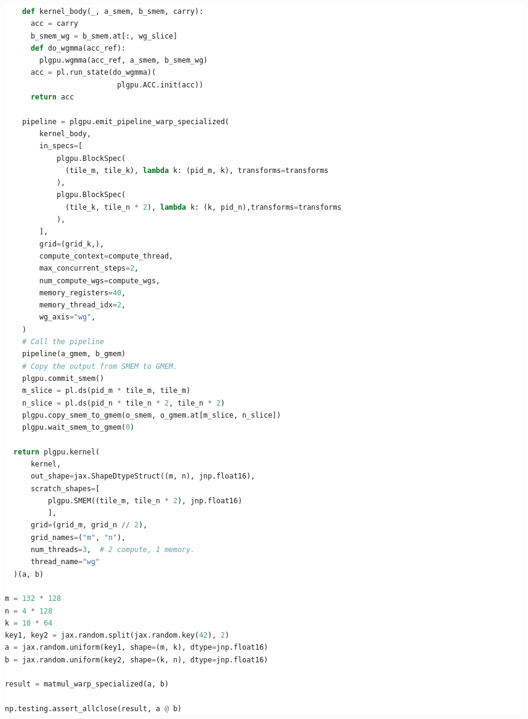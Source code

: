 ```python id="EJhWnwJlFGaT"
    def kernel_body(_, a_smem, b_smem, carry):
      acc = carry
      b_smem_wg = b_smem.at[:, wg_slice]
      def do_wgmma(acc_ref):
        plgpu.wgmma(acc_ref, a_smem, b_smem_wg)
      acc = pl.run_state(do_wgmma)(
                          plgpu.ACC.init(acc))
      return acc

    pipeline = plgpu.emit_pipeline_warp_specialized(
        kernel_body,
        in_specs=[
            plgpu.BlockSpec(
              (tile_m, tile_k), lambda k: (pid_m, k), transforms=transforms
            ),
            plgpu.BlockSpec(
              (tile_k, tile_n * 2), lambda k: (k, pid_n),transforms=transforms
            ),
        ],
        grid=(grid_k,),
        compute_context=compute_thread,
        max_concurrent_steps=2,
        num_compute_wgs=compute_wgs,
        memory_registers=40,
        memory_thread_idx=2,
        wg_axis="wg",
    )
    # Call the pipeline
    pipeline(a_gmem, b_gmem)
    # Copy the output from SMEM to GMEM.
    plgpu.commit_smem()
    m_slice = pl.ds(pid_m * tile_m, tile_m)
    n_slice = pl.ds(pid_n * tile_n * 2, tile_n * 2)
    plgpu.copy_smem_to_gmem(o_smem, o_gmem.at[m_slice, n_slice])
    plgpu.wait_smem_to_gmem(0)

  return plgpu.kernel(
      kernel,
      out_shape=jax.ShapeDtypeStruct((m, n), jnp.float16),
      scratch_shapes=[
          plgpu.SMEM((tile_m, tile_n * 2), jnp.float16)
          ],
      grid=(grid_m, grid_n // 2),
      grid_names=("m", "n"),
      num_threads=3,  # 2 compute, 1 memory.
      thread_name="wg"
  )(a, b)

m = 132 * 128
n = 4 * 128
k = 10 * 64
key1, key2 = jax.random.split(jax.random.key(42), 2)
a = jax.random.uniform(key1, shape=(m, k), dtype=jnp.float16)
b = jax.random.uniform(key2, shape=(k, n), dtype=jnp.float16)

result = matmul_warp_specialized(a, b)

np.testing.assert_allclose(result, a @ b)
```
